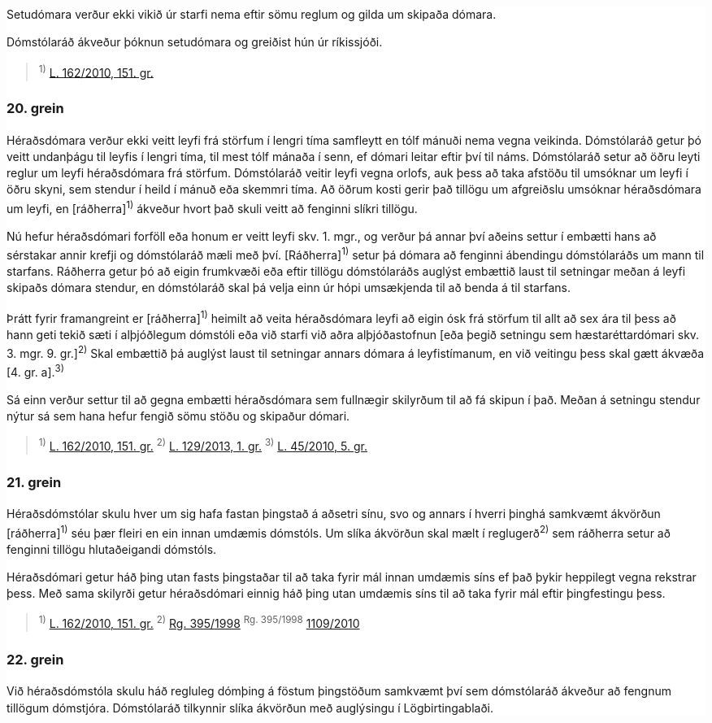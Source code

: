 Setudómara verður ekki vikið úr starfi nema eftir sömu reglum og gilda um skipaða dómara.

Dómstólaráð ákveður þóknun setudómara og greiðist hún úr ríkissjóði.

> <sup>1)</sup> [L. 162/2010, 151. gr.](https://althingi.is/altext/stjt/2010.162.html)

### 20. grein

Héraðsdómara verður ekki veitt leyfi frá störfum í lengri tíma samfleytt en tólf mánuði nema vegna veikinda. Dómstólaráð getur þó veitt undanþágu til leyfis í lengri tíma, til mest tólf mánaða í senn, ef dómari leitar eftir því til náms. Dómstólaráð setur að öðru leyti reglur um leyfi héraðsdómara frá störfum. Dómstólaráð veitir leyfi vegna orlofs, auk þess að taka afstöðu til umsóknar um leyfi í öðru skyni, sem stendur í heild í mánuð eða skemmri tíma. Að öðrum kosti gerir það tillögu um afgreiðslu umsóknar héraðsdómara um leyfi, en [ráðherra]<sup>1)</sup> ákveður hvort það skuli veitt að fenginni slíkri tillögu.

Nú hefur héraðsdómari forföll eða honum er veitt leyfi skv. 1. mgr., og verður þá annar því aðeins settur í embætti hans að sérstakar annir krefji og dómstólaráð mæli með því. [Ráðherra]<sup>1)</sup> setur þá dómara að fenginni ábendingu dómstólaráðs um mann til starfans. Ráðherra getur þó að eigin frumkvæði eða eftir tillögu dómstólaráðs auglýst embættið laust til setningar meðan á leyfi skipaðs dómara stendur, en dómstólaráð skal þá velja einn úr hópi umsækjenda til að benda á til starfans.

Þrátt fyrir framangreint er [ráðherra]<sup>1)</sup> heimilt að veita héraðsdómara leyfi að eigin ósk frá störfum til allt að sex ára til þess að hann geti tekið sæti í alþjóðlegum dómstóli eða við starfi við aðra alþjóðastofnun [eða þegið setningu sem hæstaréttardómari skv. 3. mgr. 9. gr.]<sup>2)</sup> Skal embættið þá auglýst laust til setningar annars dómara á leyfistímanum, en við veitingu þess skal gætt ákvæða [4. gr. a].<sup>3)</sup> 

Sá einn verður settur til að gegna embætti héraðsdómara sem fullnægir skilyrðum til að fá skipun í það. Meðan á setningu stendur nýtur sá sem hana hefur fengið sömu stöðu og skipaður dómari.

> <sup>1)</sup> [L. 162/2010, 151. gr.](https://althingi.is/altext/stjt/2010.162.html) <sup>2)</sup> [L. 129/2013, 1. gr.](https://althingi.is/altext/stjt/2013.129.html) <sup>3)</sup> [L. 45/2010, 5. gr.](https://althingi.is/altext/stjt/2010.045.html)

### 21. grein

Héraðsdómstólar skulu hver um sig hafa fastan þingstað á aðsetri sínu, svo og annars í hverri þinghá samkvæmt ákvörðun [ráðherra]<sup>1)</sup> séu þær fleiri en ein innan umdæmis dómstóls. Um slíka ákvörðun skal mælt í reglugerð<sup>2)</sup> sem ráðherra setur að fenginni tillögu hlutaðeigandi dómstóls.

Héraðsdómari getur háð þing utan fasts þingstaðar til að taka fyrir mál innan umdæmis síns ef það þykir heppilegt vegna rekstrar þess. Með sama skilyrði getur héraðsdómari einnig háð þing utan umdæmis síns til að taka fyrir mál eftir þingfestingu þess.

> <sup>1)</sup> [L. 162/2010, 151. gr.](https://althingi.is/altext/stjt/2010.162.html) <sup>2)</sup> [Rg. 395/1998](https://althingi.ishttps://www.reglugerd.is/reglugerdir/allar/nr/395-1998) <sup>Rg. 395/1998</sup> [1109/2010](https://althingi.ishttps://www.reglugerd.is/reglugerdir/allar/nr/1109-2010)

### 22. grein

Við héraðsdómstóla skulu háð regluleg dómþing á föstum þingstöðum samkvæmt því sem dómstólaráð ákveður að fengnum tillögum dómstjóra. Dómstólaráð tilkynnir slíka ákvörðun með auglýsingu í Lögbirtingablaði.
